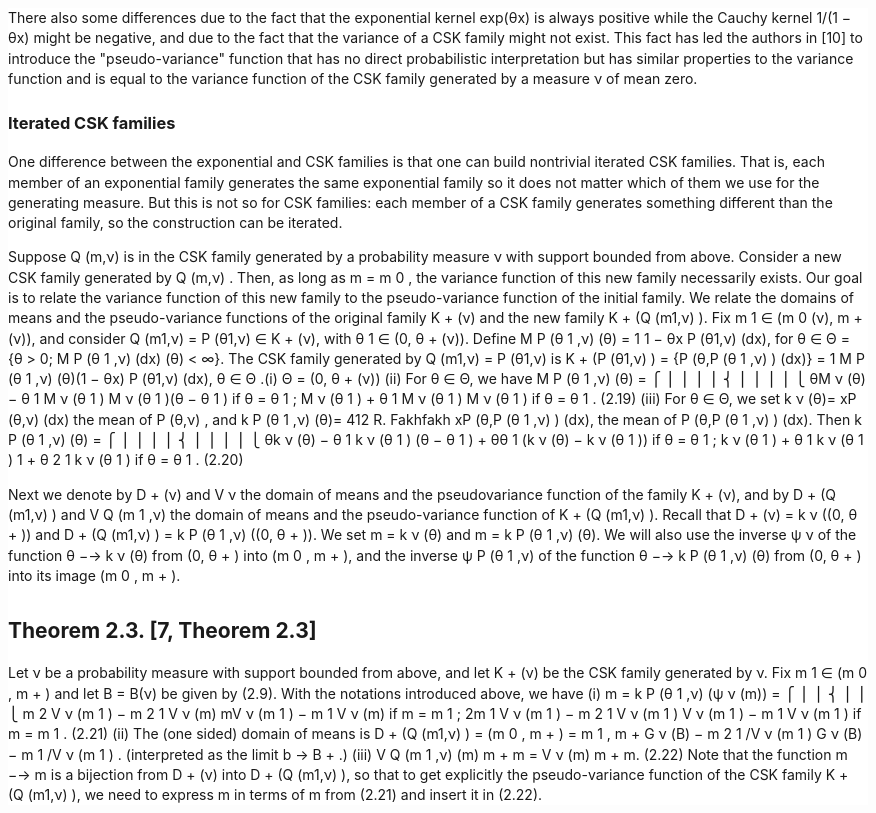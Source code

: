 There also some differences due to the fact that the exponential kernel exp(θx) is always positive while the Cauchy kernel 1/(1 − θx) might be negative, and due to the fact that the variance of a CSK family might not exist. This fact has led the authors in [10] to introduce the "pseudo-variance" function that has no direct probabilistic interpretation but has similar properties to the variance function and is equal to the variance function of the CSK family generated by a measure ν of mean zero.


### Iterated CSK families

One difference between the exponential and CSK families is that one can build nontrivial iterated CSK families. That is, each member of an exponential family generates the same exponential family so it does not matter which of them we use for the generating measure. But this is not so for CSK families: each member of a CSK family generates something different than the original family, so the construction can be iterated.

Suppose Q (m,ν) is in the CSK family generated by a probability measure ν with support bounded from above. Consider a new CSK family generated by Q (m,ν) . Then, as long as m = m 0 , the variance function of this new family necessarily exists. Our goal is to relate the variance function of this new family to the pseudo-variance function of the initial family. We relate the domains of means and the pseudo-variance functions of the original family K + (ν) and the new family K + (Q (m1,ν) ). Fix m 1 ∈ (m 0 (ν), m + (ν)), and consider Q (m1,ν) = P (θ1,ν) ∈ K + (ν), with θ 1 ∈ (0, θ + (ν)). Define
M P (θ 1 ,ν) (θ) = 1 1 − θx P (θ1,ν) (dx),
for θ ∈ Θ = {θ > 0; M P (θ 1 ,ν) (dx) (θ) < ∞}. The CSK family generated by Q (m1,ν) = P (θ1,ν) is 
K + (P (θ1,ν) ) = {P (θ,P (θ 1 ,ν) ) (dx)} = 1 M P (θ 1 ,ν) (θ)(1 − θx) P (θ1,ν) (dx), θ ∈ Θ .(i) Θ = (0, θ + (ν)) (ii) For θ ∈ Θ, we have M P (θ 1 ,ν) (θ) = ⎧ ⎪ ⎪ ⎪ ⎪ ⎨ ⎪ ⎪ ⎪ ⎪ ⎩ θM ν (θ) − θ 1 M ν (θ 1 ) M ν (θ 1 )(θ − θ 1 ) if θ = θ 1 ; M ν (θ 1 ) + θ 1 M ν (θ 1 ) M ν (θ 1 ) if θ = θ 1 . (2.19)
(iii) For θ ∈ Θ, we set k ν (θ)= xP (θ,ν) (dx) the mean of P (θ,ν) , and k P (θ 1 ,ν) (θ)= 412 R. Fakhfakh xP (θ,P (θ 1 ,ν) ) (dx), the mean of P (θ,P (θ 1 ,ν) ) (dx). Then
k P (θ 1 ,ν) (θ) = ⎧ ⎪ ⎪ ⎪ ⎪ ⎨ ⎪ ⎪ ⎪ ⎪ ⎩ θk ν (θ) − θ 1 k ν (θ 1 ) (θ − θ 1 ) + θθ 1 (k ν (θ) − k ν (θ 1 )) if θ = θ 1 ; k ν (θ 1 ) + θ 1 k ν (θ 1 ) 1 + θ 2 1 k ν (θ 1 ) if θ = θ 1 .
(2.20)

Next we denote by D + (ν) and V ν the domain of means and the pseudovariance function of the family K + (ν), and by D + (Q (m1,ν) ) and V Q (m 1 ,ν) the domain of means and the pseudo-variance function of K + (Q (m1,ν) ). Recall that D + (ν) = k ν ((0, θ + )) and D + (Q (m1,ν) ) = k P (θ 1 ,ν) ((0, θ + )). We set m = k ν (θ) and m = k P (θ 1 ,ν) (θ). We will also use the inverse ψ ν of the function θ −→ k ν (θ) from (0, θ + ) into (m 0 , m + ), and the inverse ψ P (θ 1 ,ν) of the function θ −→ k P (θ 1 ,ν) (θ) from (0, θ + ) into its image (m 0 , m + ).


## Theorem 2.3. [7, Theorem 2.3]

Let ν be a probability measure with support bounded from above, and let K + (ν) be the CSK family generated by ν. Fix m 1 ∈ (m 0 , m + ) and let B = B(ν) be given by (2.9). With the notations introduced above, we have
(i) m = k P (θ 1 ,ν) (ψ ν (m)) = ⎧ ⎪ ⎪ ⎨ ⎪ ⎪ ⎩ m 2 V ν (m 1 ) − m 2 1 V ν (m) mV ν (m 1 ) − m 1 V ν (m) if m = m 1 ; 2m 1 V ν (m 1 ) − m 2 1 V ν (m 1 ) V ν (m 1 ) − m 1 V ν (m 1 ) if m = m 1 .
(2.21) (ii) The (one sided) domain of means is
D + (Q (m1,ν) ) = (m 0 , m + ) = m 1 , m + G ν (B) − m 2 1 /V ν (m 1 ) G ν (B) − m 1 /V ν (m 1 )
.
(interpreted as the limit b → B + .) (iii) V Q (m 1 ,ν) (m) m + m = V ν (m) m + m. (2.22)
Note that the function m −→ m is a bijection from D + (ν) into D + (Q (m1,ν) ), so that to get explicitly the pseudo-variance function of the CSK family K + (Q (m1,ν) ), we need to express m in terms of m from (2.21) and insert it in (2.22).

